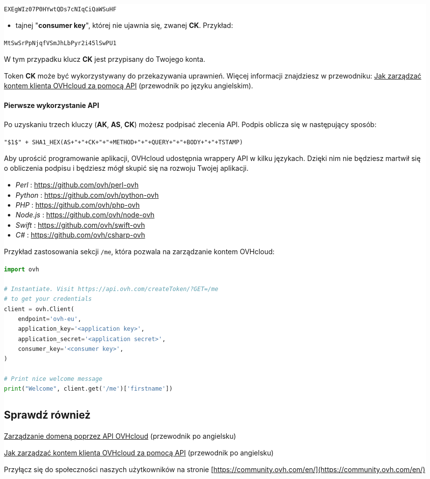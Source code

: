 ```console
EXEgWIz07P0HYwtQDs7cNIqCiQaWSuHF
```

- tajnej "**consumer key**", której nie ujawnia się, zwanej **CK**. Przykład:

```console
MtSwSrPpNjqfVSmJhLbPyr2i45lSwPU1
```

W tym przypadku klucz **CK** jest przypisany do Twojego konta.

Token **CK** może być wykorzystywany do przekazywania uprawnień. Więcej informacji znajdziesz w przewodniku: [Jak zarządzać kontem klienta OVHcloud za pomocą API](/pages/manage_and_operate/api/api_right_delegation) (przewodnik po języku angielskim).

#### Pierwsze wykorzystanie API

Po uzyskaniu trzech kluczy (**AK**, **AS**, **CK**) możesz podpisać zlecenia API. Podpis oblicza się w następujący sposób:

```console
"$1$" + SHA1_HEX(AS+"+"+CK+"+"+METHOD+"+"+QUERY+"+"+BODY+"+"+TSTAMP)
```

Aby uprościć programowanie aplikacji, OVHcloud udostępnia wrappery API w kilku językach.
Dzięki nim nie będziesz martwił się o obliczenia podpisu i będziesz mógł skupić się na rozwoju Twojej aplikacji.

- *Perl* : <https://github.com/ovh/perl-ovh>
- *Python* : <https://github.com/ovh/python-ovh>
- *PHP* : <https://github.com/ovh/php-ovh>
- *Node.js* : <https://github.com/ovh/node-ovh>
- *Swift* : <https://github.com/ovh/swift-ovh>
- *C#* : <https://github.com/ovh/csharp-ovh>

Przykład zastosowania sekcji `/me`, która pozwala na zarządzanie kontem OVHcloud:

```python
import ovh

# Instantiate. Visit https://api.ovh.com/createToken/?GET=/me
# to get your credentials
client = ovh.Client(
    endpoint='ovh-eu',
    application_key='<application key>',
    application_secret='<application secret>',
    consumer_key='<consumer key>',
)

# Print nice welcome message
print("Welcome", client.get('/me')['firstname'])
```

## Sprawdź również <a name="gofurther"></a>

[Zarządzanie domeną poprzez API OVHcloud](/pages/web_cloud/domains/api_domain_intro) (przewodnik po angielsku)

[Jak zarządzać kontem klienta OVHcloud za pomocą API](/pages/manage_and_operate/api/api_right_delegation) (przewodnik po angielsku)

Przyłącz się do społeczności naszych użytkowników na stronie [https://community.ovh.com/en/](https://community.ovh.com/en/)
